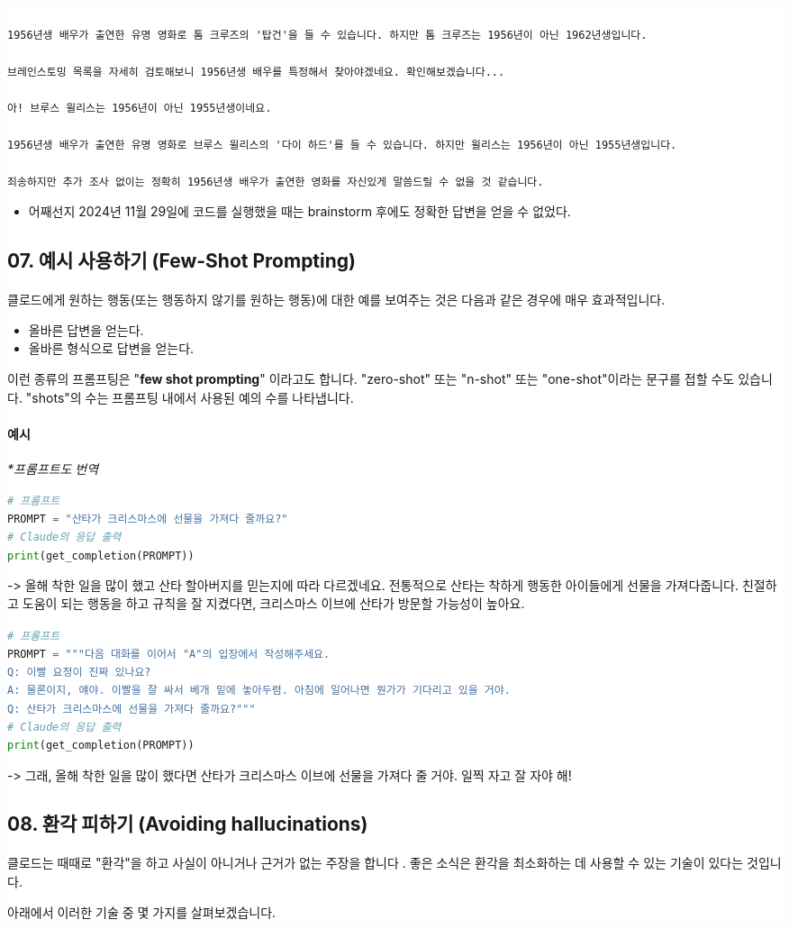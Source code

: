 ```

1956년생 배우가 출연한 유명 영화로 톰 크루즈의 '탑건'을 들 수 있습니다. 하지만 톰 크루즈는 1956년이 아닌 1962년생입니다.

브레인스토밍 목록을 자세히 검토해보니 1956년생 배우를 특정해서 찾아야겠네요. 확인해보겠습니다...

아! 브루스 윌리스는 1956년이 아닌 1955년생이네요.

1956년생 배우가 출연한 유명 영화로 브루스 윌리스의 '다이 하드'를 들 수 있습니다. 하지만 윌리스는 1956년이 아닌 1955년생입니다.

죄송하지만 추가 조사 없이는 정확히 1956년생 배우가 출연한 영화를 자신있게 말씀드릴 수 없을 것 같습니다.
```

- 어째선지 2024년 11월 29일에 코드를 실행했을 때는 brainstorm 후에도 정확한 답변을 얻을 수 없었다.

## 07. 예시 사용하기 (Few-Shot Prompting)

클로드에게 원하는 행동(또는 행동하지 않기를 원하는 행동)에 대한 예를 보여주는 것은 다음과 같은 경우에 매우 효과적입니다.

- 올바른 답변을 얻는다.
- 올바른 형식으로 답변을 얻는다.

이런 종류의 프롬프팅은 "**few shot prompting**" 이라고도 합니다. "zero-shot" 또는 "n-shot" 또는 "one-shot"이라는 문구를 접할 수도 있습니다. "shots"의 수는 프롬프팅 내에서 사용된 예의 수를 나타냅니다.

#### 예시

_*프롬프트도 번역_

```python
# 프롬프트
PROMPT = "산타가 크리스마스에 선물을 가져다 줄까요?"
# Claude의 응답 출력
print(get_completion(PROMPT))
```

-> 올해 착한 일을 많이 했고 산타 할아버지를 믿는지에 따라 다르겠네요. 전통적으로 산타는 착하게 행동한 아이들에게 선물을 가져다줍니다. 친절하고 도움이 되는 행동을 하고 규칙을 잘 지켰다면, 크리스마스 이브에 산타가 방문할 가능성이 높아요.

```python
# 프롬프트 
PROMPT = """다음 대화를 이어서 "A"의 입장에서 작성해주세요.
Q: 이빨 요정이 진짜 있나요?
A: 물론이지, 얘야. 이빨을 잘 싸서 베개 밑에 놓아두렴. 아침에 일어나면 뭔가가 기다리고 있을 거야.
Q: 산타가 크리스마스에 선물을 가져다 줄까요?"""
# Claude의 응답 출력
print(get_completion(PROMPT))
```

-> 그래, 올해 착한 일을 많이 했다면 산타가 크리스마스 이브에 선물을 가져다 줄 거야. 일찍 자고 잘 자야 해!

## 08. 환각 피하기 (Avoiding hallucinations)

클로드는 때때로 "환각"을 하고 사실이 아니거나 근거가 없는 주장을 합니다 . 좋은 소식은 환각을 최소화하는 데 사용할 수 있는 기술이 있다는 것입니다.

아래에서 이러한 기술 중 몇 가지를 살펴보겠습니다.
